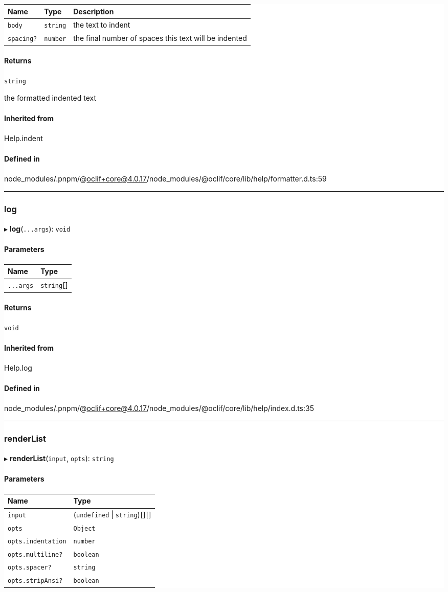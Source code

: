 | Name | Type | Description |
| :------ | :------ | :------ |
| `body` | `string` | the text to indent |
| `spacing?` | `number` | the final number of spaces this text will be indented |

#### Returns

`string`

the formatted indented text

#### Inherited from

Help.indent

#### Defined in

node_modules/.pnpm/@oclif+core@4.0.17/node_modules/@oclif/core/lib/help/formatter.d.ts:59

___

### log

▸ **log**(`...args`): `void`

#### Parameters

| Name | Type |
| :------ | :------ |
| `...args` | `string`[] |

#### Returns

`void`

#### Inherited from

Help.log

#### Defined in

node_modules/.pnpm/@oclif+core@4.0.17/node_modules/@oclif/core/lib/help/index.d.ts:35

___

### renderList

▸ **renderList**(`input`, `opts`): `string`

#### Parameters

| Name | Type |
| :------ | :------ |
| `input` | (`undefined` \| `string`)[][] |
| `opts` | `Object` |
| `opts.indentation` | `number` |
| `opts.multiline?` | `boolean` |
| `opts.spacer?` | `string` |
| `opts.stripAnsi?` | `boolean` |
